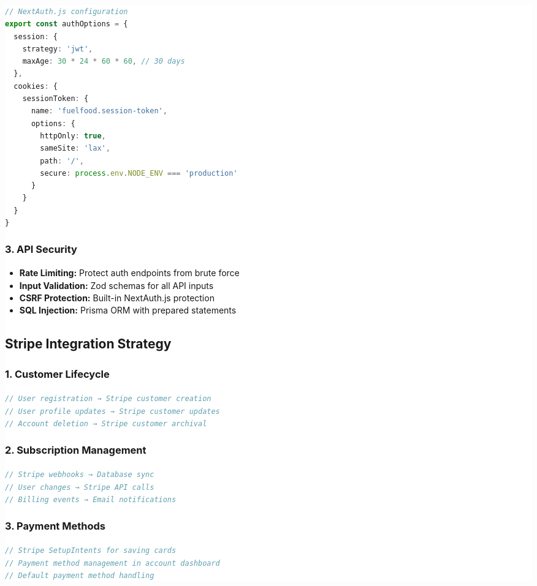 ```typescript
// NextAuth.js configuration
export const authOptions = {
  session: {
    strategy: 'jwt',
    maxAge: 30 * 24 * 60 * 60, // 30 days
  },
  cookies: {
    sessionToken: {
      name: 'fuelfood.session-token',
      options: {
        httpOnly: true,
        sameSite: 'lax',
        path: '/',
        secure: process.env.NODE_ENV === 'production'
      }
    }
  }
}
```

### 3. API Security

- **Rate Limiting:** Protect auth endpoints from brute force
- **Input Validation:** Zod schemas for all API inputs
- **CSRF Protection:** Built-in NextAuth.js protection
- **SQL Injection:** Prisma ORM with prepared statements

## Stripe Integration Strategy

### 1. Customer Lifecycle

```typescript
// User registration → Stripe customer creation
// User profile updates → Stripe customer updates
// Account deletion → Stripe customer archival
```

### 2. Subscription Management

```typescript
// Stripe webhooks → Database sync
// User changes → Stripe API calls
// Billing events → Email notifications
```

### 3. Payment Methods

```typescript
// Stripe SetupIntents for saving cards
// Payment method management in account dashboard
// Default payment method handling
```
